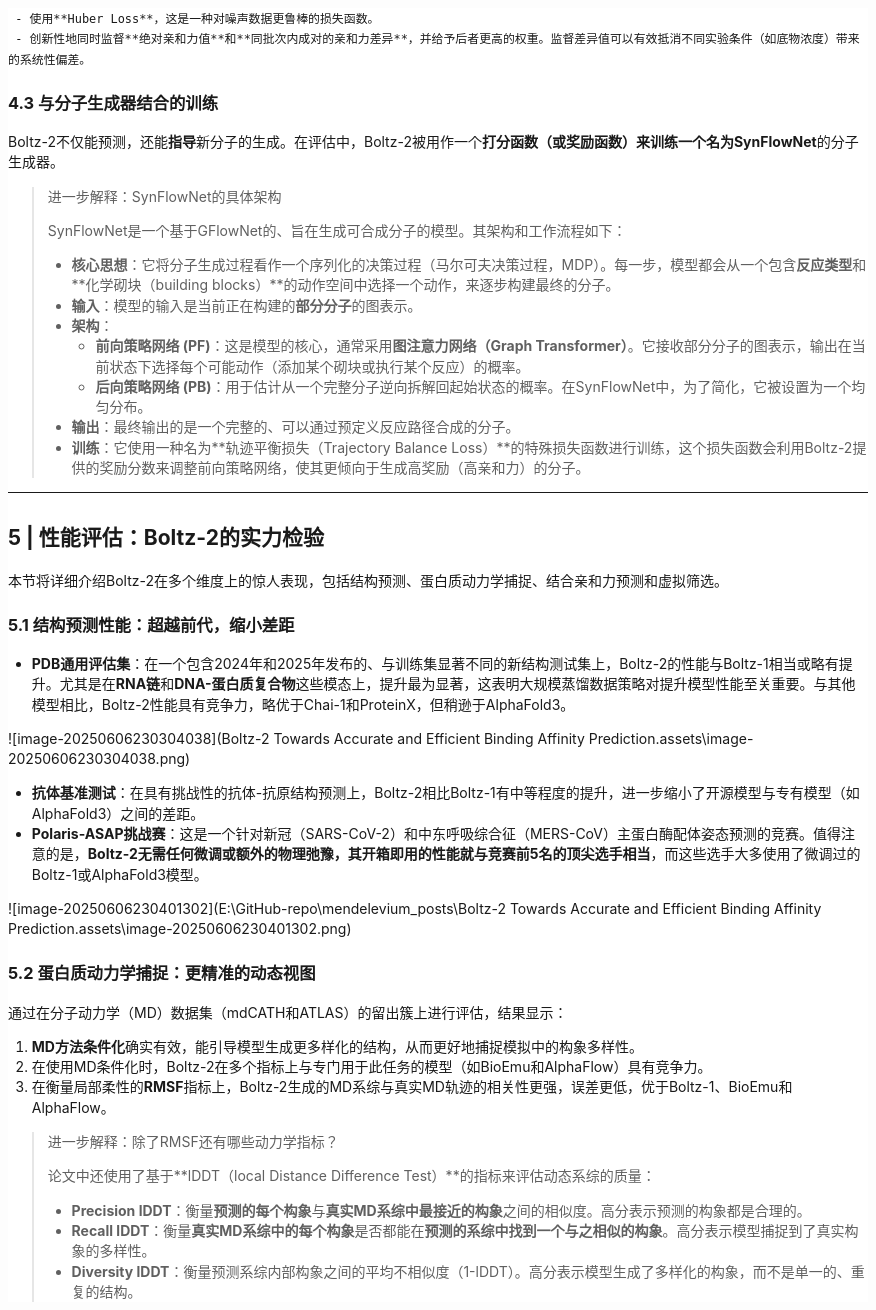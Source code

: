      - 使用**Huber Loss**，这是一种对噪声数据更鲁棒的损失函数。
     - 创新性地同时监督**绝对亲和力值**和**同批次内成对的亲和力差异**，并给予后者更高的权重。监督差异值可以有效抵消不同实验条件（如底物浓度）带来的系统性偏差。

### 4.3 与分子生成器结合的训练

Boltz-2不仅能预测，还能**指导**新分子的生成。在评估中，Boltz-2被用作一个**打分函数（或奖励函数）**来训练一个名为**SynFlowNet**的分子生成器。

> 进一步解释：SynFlowNet的具体架构
>
> SynFlowNet是一个基于GFlowNet的、旨在生成可合成分子的模型。其架构和工作流程如下：
>
> - **核心思想**：它将分子生成过程看作一个序列化的决策过程（马尔可夫决策过程，MDP）。每一步，模型都会从一个包含**反应类型**和**化学砌块（building blocks）**的动作空间中选择一个动作，来逐步构建最终的分子。
> - **输入**：模型的输入是当前正在构建的**部分分子**的图表示。
> - **架构**： 
>   - **前向策略网络 (PF)**：这是模型的核心，通常采用**图注意力网络（Graph Transformer）**。它接收部分分子的图表示，输出在当前状态下选择每个可能动作（添加某个砌块或执行某个反应）的概率。
>   - **后向策略网络 (PB)**：用于估计从一个完整分子逆向拆解回起始状态的概率。在SynFlowNet中，为了简化，它被设置为一个均匀分布。
> - **输出**：最终输出的是一个完整的、可以通过预定义反应路径合成的分子。
> - **训练**：它使用一种名为**轨迹平衡损失（Trajectory Balance Loss）**的特殊损失函数进行训练，这个损失函数会利用Boltz-2提供的奖励分数来调整前向策略网络，使其更倾向于生成高奖励（高亲和力）的分子。

------

## 5 | 性能评估：Boltz-2的实力检验

本节将详细介绍Boltz-2在多个维度上的惊人表现，包括结构预测、蛋白质动力学捕捉、结合亲和力预测和虚拟筛选。

### 5.1 结构预测性能：超越前代，缩小差距

- **PDB通用评估集**：在一个包含2024年和2025年发布的、与训练集显著不同的新结构测试集上，Boltz-2的性能与Boltz-1相当或略有提升。尤其是在**RNA链**和**DNA-蛋白质复合物**这些模态上，提升最为显著，这表明大规模蒸馏数据策略对提升模型性能至关重要。与其他模型相比，Boltz-2性能具有竞争力，略优于Chai-1和ProteinX，但稍逊于AlphaFold3。

![image-20250606230304038](Boltz-2 Towards Accurate and Efficient Binding Affinity Prediction.assets\image-20250606230304038.png)

- **抗体基准测试**：在具有挑战性的抗体-抗原结构预测上，Boltz-2相比Boltz-1有中等程度的提升，进一步缩小了开源模型与专有模型（如AlphaFold3）之间的差距。
- **Polaris-ASAP挑战赛**：这是一个针对新冠（SARS-CoV-2）和中东呼吸综合征（MERS-CoV）主蛋白酶配体姿态预测的竞赛。值得注意的是，**Boltz-2无需任何微调或额外的物理弛豫，其开箱即用的性能就与竞赛前5名的顶尖选手相当**，而这些选手大多使用了微调过的Boltz-1或AlphaFold3模型。

![image-20250606230401302](E:\GitHub-repo\mendelevium\_posts\Boltz-2 Towards Accurate and Efficient Binding Affinity Prediction.assets\image-20250606230401302.png)

### 5.2 蛋白质动力学捕捉：更精准的动态视图

通过在分子动力学（MD）数据集（mdCATH和ATLAS）的留出簇上进行评估，结果显示：

1. **MD方法条件化**确实有效，能引导模型生成更多样化的结构，从而更好地捕捉模拟中的构象多样性。
2. 在使用MD条件化时，Boltz-2在多个指标上与专门用于此任务的模型（如BioEmu和AlphaFlow）具有竞争力。
3. 在衡量局部柔性的**RMSF**指标上，Boltz-2生成的MD系综与真实MD轨迹的相关性更强，误差更低，优于Boltz-1、BioEmu和AlphaFlow。

> 进一步解释：除了RMSF还有哪些动力学指标？
>
> 论文中还使用了基于**lDDT（local Distance Difference Test）**的指标来评估动态系综的质量：
>
> - **Precision lDDT**：衡量**预测的每个构象**与**真实MD系综中最接近的构象**之间的相似度。高分表示预测的构象都是合理的。
> - **Recall lDDT**：衡量**真实MD系综中的每个构象**是否都能在**预测的系综中找到一个与之相似的构象**。高分表示模型捕捉到了真实构象的多样性。
> - **Diversity lDDT**：衡量预测系综内部构象之间的平均不相似度（1-lDDT）。高分表示模型生成了多样化的构象，而不是单一的、重复的结构。
